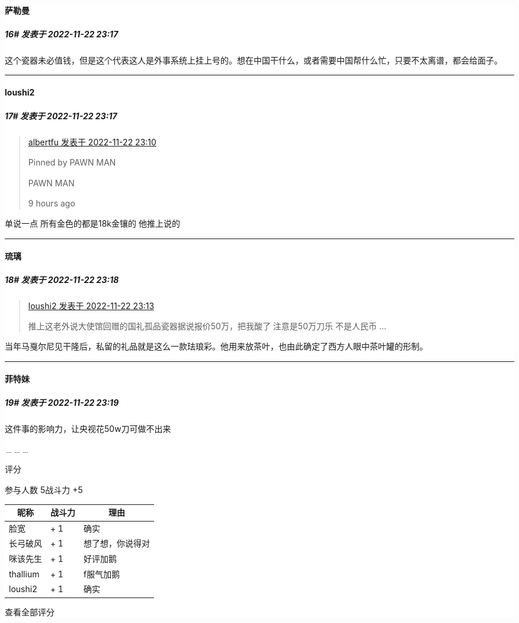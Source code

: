 ####  萨勒曼  
##### 16#       发表于 2022-11-22 23:17

这个瓷器未必值钱，但是这个代表这人是外事系统上挂上号的。想在中国干什么，或者需要中国帮什么忙，只要不太离谱，都会给面子。

*****

####  loushi2  
##### 17#       发表于 2022-11-22 23:17

<blockquote><a href="httphttps://bbs.saraba1st.com/2b/forum.php?mod=redirect&amp;goto=findpost&amp;pid=58562551&amp;ptid=2106394" target="_blank">albertfu 发表于 2022-11-22 23:10</a>

Pinned by PAWN MAN

PAWN MAN

9 hours ago</blockquote>
单说一点 所有金色的都是18k金镶的 他推上说的

*****

####  琉璃  
##### 18#       发表于 2022-11-22 23:18

<blockquote><a href="httphttps://bbs.saraba1st.com/2b/forum.php?mod=redirect&amp;goto=findpost&amp;pid=58562595&amp;ptid=2106394" target="_blank">loushi2 发表于 2022-11-22 23:13</a>

推上这老外说大使馆回赠的国礼孤品瓷器据说报价50万，把我酸了 注意是50万刀乐 不是人民币 ...</blockquote>
当年马戛尔尼见干隆后，私留的礼品就是这么一款珐琅彩。他用来放茶叶，也由此确定了西方人眼中茶叶罐的形制。

*****

####  菲特妹  
##### 19#       发表于 2022-11-22 23:19

这件事的影响力，让央视花50w刀可做不出来

﹍﹍﹍

评分

 参与人数 5战斗力 +5

|昵称|战斗力|理由|
|----|---|---|
| 脸宽| + 1|确实|
| 长弓破风| + 1|想了想，你说得对|
| 咪该先生| + 1|好评加鹅|
| thallium| + 1|f服气加鹅|
| loushi2| + 1|确实|

查看全部评分
